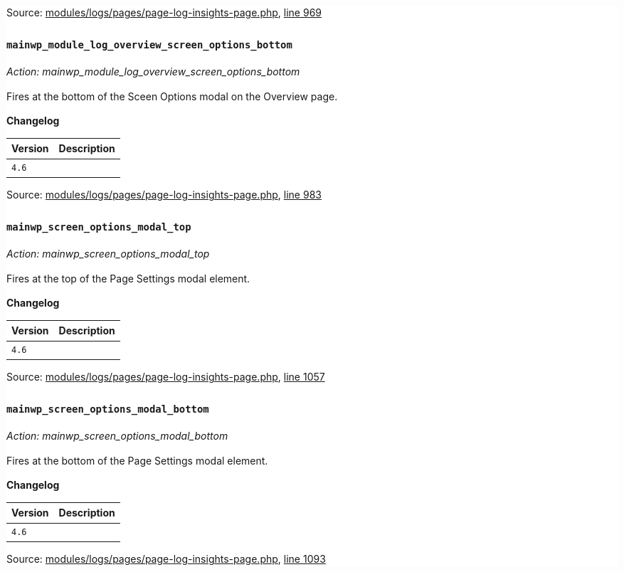 Source: [modules/logs/pages/page-log-insights-page.php](https://github.com/mainwp/mainwp/blob/master/modules/logs/pages/page-log-insights-page.php), [line 969](https://github.com/mainwp/mainwp/blob/master/modules/logs/pages/page-log-insights-page.php#L969)



### `mainwp_module_log_overview_screen_options_bottom`

*Action: mainwp_module_log_overview_screen_options_bottom*

Fires at the bottom of the Sceen Options modal on the Overview page.


**Changelog**

Version | Description
------- | -----------
`4.6` | 

Source: [modules/logs/pages/page-log-insights-page.php](https://github.com/mainwp/mainwp/blob/master/modules/logs/pages/page-log-insights-page.php), [line 983](https://github.com/mainwp/mainwp/blob/master/modules/logs/pages/page-log-insights-page.php#L983)



### `mainwp_screen_options_modal_top`

*Action: mainwp_screen_options_modal_top*

Fires at the top of the Page Settings modal element.


**Changelog**

Version | Description
------- | -----------
`4.6` | 

Source: [modules/logs/pages/page-log-insights-page.php](https://github.com/mainwp/mainwp/blob/master/modules/logs/pages/page-log-insights-page.php), [line 1057](https://github.com/mainwp/mainwp/blob/master/modules/logs/pages/page-log-insights-page.php#L1057)



### `mainwp_screen_options_modal_bottom`

*Action: mainwp_screen_options_modal_bottom*

Fires at the bottom of the Page Settings modal element.


**Changelog**

Version | Description
------- | -----------
`4.6` | 

Source: [modules/logs/pages/page-log-insights-page.php](https://github.com/mainwp/mainwp/blob/master/modules/logs/pages/page-log-insights-page.php), [line 1093](https://github.com/mainwp/mainwp/blob/master/modules/logs/pages/page-log-insights-page.php#L1093)

